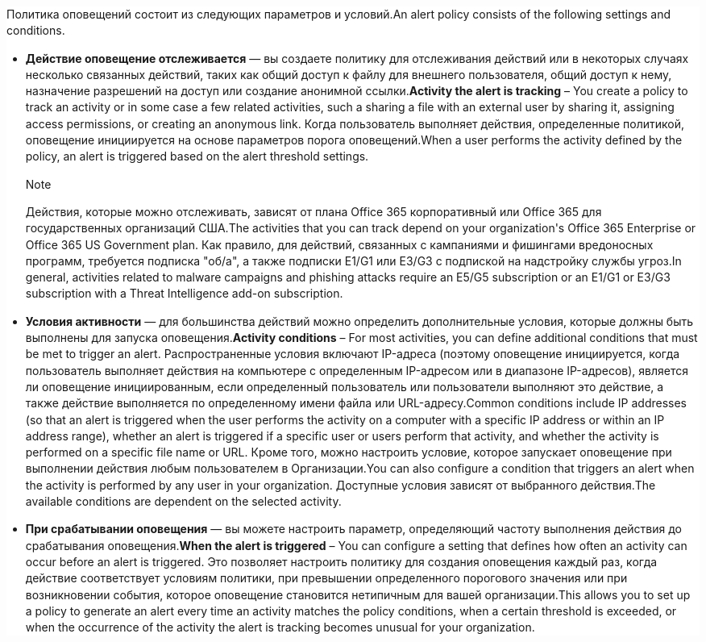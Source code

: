<span data-ttu-id="a3b9c-136">Политика оповещений состоит из следующих параметров и условий.</span><span class="sxs-lookup"><span data-stu-id="a3b9c-136">An alert policy consists of the following settings and conditions.</span></span>
  
- <span data-ttu-id="a3b9c-137">**Действие оповещение отслеживается** — вы создаете политику для отслеживания действий или в некоторых случаях несколько связанных действий, таких как общий доступ к файлу для внешнего пользователя, общий доступ к нему, назначение разрешений на доступ или создание анонимной ссылки.</span><span class="sxs-lookup"><span data-stu-id="a3b9c-137">**Activity the alert is tracking** – You create a policy to track an activity or in some case a few related activities, such a sharing a file with an external user by sharing it, assigning access permissions, or creating an anonymous link.</span></span> <span data-ttu-id="a3b9c-138">Когда пользователь выполняет действия, определенные политикой, оповещение инициируется на основе параметров порога оповещений.</span><span class="sxs-lookup"><span data-stu-id="a3b9c-138">When a user performs the activity defined by the policy, an alert is triggered based on the alert threshold settings.</span></span>
    
    > [!NOTE]
    > <span data-ttu-id="a3b9c-139">Действия, которые можно отслеживать, зависят от плана Office 365 корпоративный или Office 365 для государственных организаций США.</span><span class="sxs-lookup"><span data-stu-id="a3b9c-139">The activities that you can track depend on your organization's Office 365 Enterprise or Office 365 US Government plan.</span></span> <span data-ttu-id="a3b9c-140">Как правило, для действий, связанных с кампаниями и фишингами вредоносных программ, требуется подписка "об/а", а также подписки E1/G1 или E3/G3 с подпиской на надстройку службы угроз.</span><span class="sxs-lookup"><span data-stu-id="a3b9c-140">In general, activities related to malware campaigns and phishing attacks require an E5/G5 subscription or an E1/G1 or E3/G3 subscription with a Threat Intelligence add-on subscription.</span></span> 
  
- <span data-ttu-id="a3b9c-141">**Условия активности** — для большинства действий можно определить дополнительные условия, которые должны быть выполнены для запуска оповещения.</span><span class="sxs-lookup"><span data-stu-id="a3b9c-141">**Activity conditions** – For most activities, you can define additional conditions that must be met to trigger an alert.</span></span> <span data-ttu-id="a3b9c-142">Распространенные условия включают IP-адреса (поэтому оповещение инициируется, когда пользователь выполняет действия на компьютере с определенным IP-адресом или в диапазоне IP-адресов), является ли оповещение инициированным, если определенный пользователь или пользователи выполняют это действие, а также действие выполняется по определенному имени файла или URL-адресу.</span><span class="sxs-lookup"><span data-stu-id="a3b9c-142">Common conditions include IP addresses (so that an alert is triggered when the user performs the activity on a computer with a specific IP address or within an IP address range), whether an alert is triggered if a specific user or users perform that activity, and whether the activity is performed on a specific file name or URL.</span></span> <span data-ttu-id="a3b9c-143">Кроме того, можно настроить условие, которое запускает оповещение при выполнении действия любым пользователем в Организации.</span><span class="sxs-lookup"><span data-stu-id="a3b9c-143">You can also configure a condition that triggers an alert when the activity is performed by any user in your organization.</span></span> <span data-ttu-id="a3b9c-144">Доступные условия зависят от выбранного действия.</span><span class="sxs-lookup"><span data-stu-id="a3b9c-144">The available conditions are dependent on the selected activity.</span></span>
    
- <span data-ttu-id="a3b9c-145">**При срабатывании оповещения** — вы можете настроить параметр, определяющий частоту выполнения действия до срабатывания оповещения.</span><span class="sxs-lookup"><span data-stu-id="a3b9c-145">**When the alert is triggered** – You can configure a setting that defines how often an activity can occur before an alert is triggered.</span></span> <span data-ttu-id="a3b9c-146">Это позволяет настроить политику для создания оповещения каждый раз, когда действие соответствует условиям политики, при превышении определенного порогового значения или при возникновении события, которое оповещение становится нетипичным для вашей организации.</span><span class="sxs-lookup"><span data-stu-id="a3b9c-146">This allows you to set up a policy to generate an alert every time an activity matches the policy conditions, when a certain threshold is exceeded, or when the occurrence of the activity the alert is tracking becomes unusual for your organization.</span></span> 
    